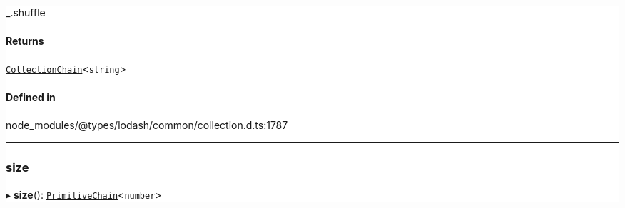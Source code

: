 \_.shuffle

#### Returns

[`CollectionChain`](lodash.CollectionChain.md)<`string`\>

#### Defined in

node_modules/@types/lodash/common/collection.d.ts:1787

---

### size

▸ **size**(): [`PrimitiveChain`](lodash.PrimitiveChain.md)<`number`\>

